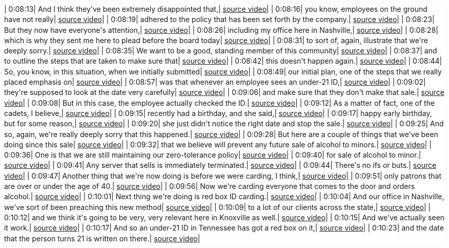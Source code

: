 | 0:08:13| And I think they've been extremely disappointed that,| [source video](https://archive.org/details/BeerBoardR293181023?start=493)|
| 0:08:16| you know, employees on the ground have not really| [source video](https://archive.org/details/BeerBoardR293181023?start=496)|
| 0:08:19| adhered to the policy that has been set forth by the company.| [source video](https://archive.org/details/BeerBoardR293181023?start=499)|
| 0:08:23| But they now have everyone's attention,| [source video](https://archive.org/details/BeerBoardR293181023?start=503)|
| 0:08:26| including my office here in Nashville,| [source video](https://archive.org/details/BeerBoardR293181023?start=506)|
| 0:08:28| which is why they sent me here to plead before the board today| [source video](https://archive.org/details/BeerBoardR293181023?start=508)|
| 0:08:31| to sort of, again, illustrate that we're deeply sorry.| [source video](https://archive.org/details/BeerBoardR293181023?start=511)|
| 0:08:35| We want to be a good, standing member of this community| [source video](https://archive.org/details/BeerBoardR293181023?start=515)|
| 0:08:37| and to outline the steps that are taken to make sure that| [source video](https://archive.org/details/BeerBoardR293181023?start=517)|
| 0:08:42| this doesn't happen again.| [source video](https://archive.org/details/BeerBoardR293181023?start=522)|
| 0:08:44| So, you know, in this situation, when we initially submitted| [source video](https://archive.org/details/BeerBoardR293181023?start=524)|
| 0:08:49| our initial plan, one of the steps that we really placed emphasis on| [source video](https://archive.org/details/BeerBoardR293181023?start=529)|
| 0:08:57| was that whenever an employee sees an under-21 ID,| [source video](https://archive.org/details/BeerBoardR293181023?start=537)|
| 0:09:02| they're supposed to look at the date very carefully| [source video](https://archive.org/details/BeerBoardR293181023?start=542)|
| 0:09:06| and make sure that they don't make that sale.| [source video](https://archive.org/details/BeerBoardR293181023?start=546)|
| 0:09:08| But in this case, the employee actually checked the ID.| [source video](https://archive.org/details/BeerBoardR293181023?start=548)|
| 0:09:12| As a matter of fact, one of the cadets, I believe,| [source video](https://archive.org/details/BeerBoardR293181023?start=552)|
| 0:09:15| recently had a birthday, and she said,| [source video](https://archive.org/details/BeerBoardR293181023?start=555)|
| 0:09:17| happy early birthday, but for some reason,| [source video](https://archive.org/details/BeerBoardR293181023?start=557)|
| 0:09:20| she just didn't notice the right date and stop the sale.| [source video](https://archive.org/details/BeerBoardR293181023?start=560)|
| 0:09:25| And so, again, we're really deeply sorry that this happened.| [source video](https://archive.org/details/BeerBoardR293181023?start=565)|
| 0:09:28| But here are a couple of things that we've been doing since this sale| [source video](https://archive.org/details/BeerBoardR293181023?start=568)|
| 0:09:32| that we believe will prevent any future sale of alcohol to minors.| [source video](https://archive.org/details/BeerBoardR293181023?start=572)|
| 0:09:36| One is that we are still maintaining our zero-tolerance policy| [source video](https://archive.org/details/BeerBoardR293181023?start=576)|
| 0:09:40| for sale of alcohol to minor.| [source video](https://archive.org/details/BeerBoardR293181023?start=580)|
| 0:09:41| Any server that sells is immediately terminated.| [source video](https://archive.org/details/BeerBoardR293181023?start=581)|
| 0:09:44| There's no ifs or buts.| [source video](https://archive.org/details/BeerBoardR293181023?start=584)|
| 0:09:47| Another thing that we're now doing is before we were carding, I think,| [source video](https://archive.org/details/BeerBoardR293181023?start=587)|
| 0:09:51| only patrons that are over or under the age of 40.| [source video](https://archive.org/details/BeerBoardR293181023?start=591)|
| 0:09:56| Now we're carding everyone that comes to the door and orders alcohol.| [source video](https://archive.org/details/BeerBoardR293181023?start=596)|
| 0:10:01| Next thing we're doing is red box ID carding.| [source video](https://archive.org/details/BeerBoardR293181023?start=601)|
| 0:10:04| And our office in Nashville, we've sort of been preaching this new method| [source video](https://archive.org/details/BeerBoardR293181023?start=604)|
| 0:10:09| to a lot of our clients across the state,| [source video](https://archive.org/details/BeerBoardR293181023?start=609)|
| 0:10:12| and we think it's going to be very, very relevant here in Knoxville as well.| [source video](https://archive.org/details/BeerBoardR293181023?start=612)|
| 0:10:15| And we've actually seen it work.| [source video](https://archive.org/details/BeerBoardR293181023?start=615)|
| 0:10:17| And so an under-21 ID in Tennessee has got a red box on it,| [source video](https://archive.org/details/BeerBoardR293181023?start=617)|
| 0:10:23| and the date that the person turns 21 is written on there.| [source video](https://archive.org/details/BeerBoardR293181023?start=623)|